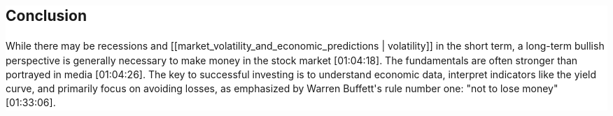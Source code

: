 ## Conclusion
While there may be recessions and [[market_volatility_and_economic_predictions | volatility]] in the short term, a long-term bullish perspective is generally necessary to make money in the stock market <a class="yt-timestamp" data-t="01:04:18">[01:04:18]</a>. The fundamentals are often stronger than portrayed in media <a class="yt-timestamp" data-t="01:04:26">[01:04:26]</a>. The key to successful investing is to understand economic data, interpret indicators like the yield curve, and primarily focus on avoiding losses, as emphasized by Warren Buffett's rule number one: "not to lose money" <a class="yt-timestamp" data-t="01:33:06">[01:33:06]</a>.